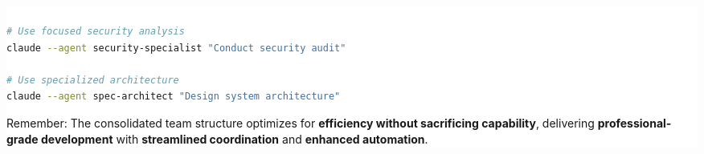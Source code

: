 ```bash

# Use focused security analysis
claude --agent security-specialist "Conduct security audit"

# Use specialized architecture
claude --agent spec-architect "Design system architecture"
```

Remember: The consolidated team structure optimizes for **efficiency without sacrificing capability**, delivering **professional-grade development** with **streamlined coordination** and **enhanced automation**.